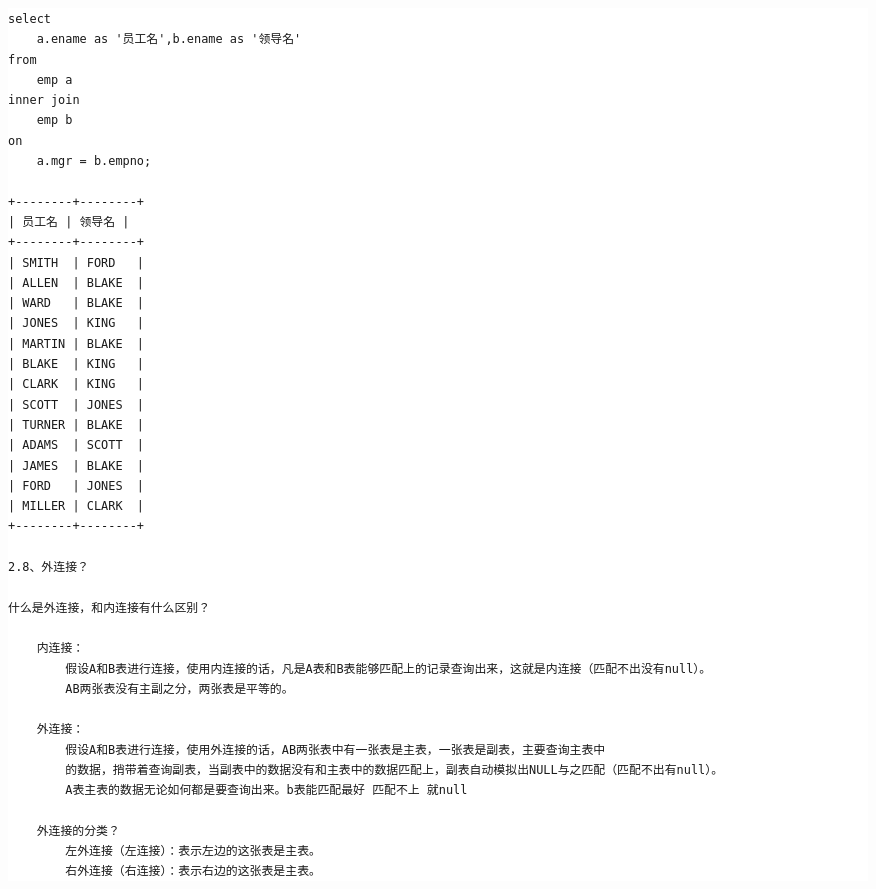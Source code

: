 	select 
		a.ename as '员工名',b.ename as '领导名'
	from
		emp a
	inner join
		emp b
	on
		a.mgr = b.empno;
	
	+--------+--------+
	| 员工名 | 领导名 |
	+--------+--------+
	| SMITH  | FORD   |
	| ALLEN  | BLAKE  |
	| WARD   | BLAKE  |
	| JONES  | KING   |
	| MARTIN | BLAKE  |
	| BLAKE  | KING   |
	| CLARK  | KING   |
	| SCOTT  | JONES  |
	| TURNER | BLAKE  |
	| ADAMS  | SCOTT  |
	| JAMES  | BLAKE  |
	| FORD   | JONES  |
	| MILLER | CLARK  |
	+--------+--------+
	
	2.8、外连接？
		
	什么是外连接，和内连接有什么区别？
	
		内连接：
			假设A和B表进行连接，使用内连接的话，凡是A表和B表能够匹配上的记录查询出来，这就是内连接（匹配不出没有null）。
			AB两张表没有主副之分，两张表是平等的。
	
		外连接：
			假设A和B表进行连接，使用外连接的话，AB两张表中有一张表是主表，一张表是副表，主要查询主表中
			的数据，捎带着查询副表，当副表中的数据没有和主表中的数据匹配上，副表自动模拟出NULL与之匹配（匹配不出有null）。
			A表主表的数据无论如何都是要查询出来。b表能匹配最好 匹配不上 就null
			
		外连接的分类？
			左外连接（左连接）：表示左边的这张表是主表。
			右外连接（右连接）：表示右边的这张表是主表。
	